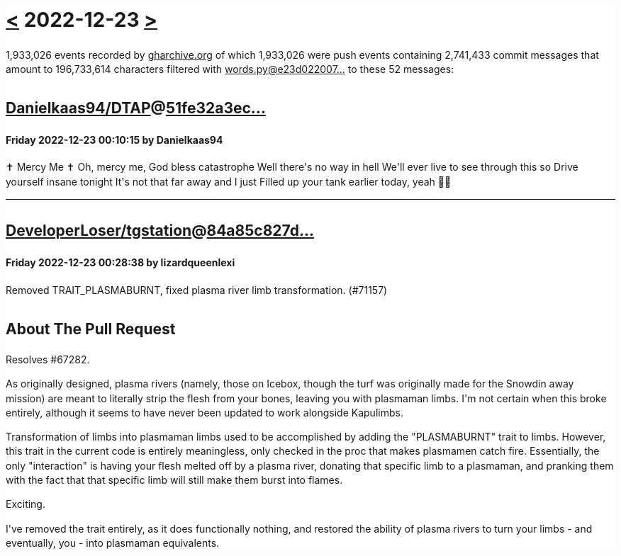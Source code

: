 # [<](2022-12-22.md) 2022-12-23 [>](2022-12-24.md)

1,933,026 events recorded by [gharchive.org](https://www.gharchive.org/) of which 1,933,026 were push events containing 2,741,433 commit messages that amount to 196,733,614 characters filtered with [words.py@e23d022007...](https://github.com/defgsus/good-github/blob/e23d022007992279f9bcb3a9fd40126629d787e2/src/words.py) to these 52 messages:


## [Danielkaas94/DTAP](https://github.com/Danielkaas94/DTAP)@[51fe32a3ec...](https://github.com/Danielkaas94/DTAP/commit/51fe32a3ecd400c4014fc149b2c3f8e466c78611)
#### Friday 2022-12-23 00:10:15 by Danielkaas94

✝ Mercy Me ✝
Oh, mercy me, God bless catastrophe
Well there's no way in hell
We'll ever live to see through this so
Drive yourself insane tonight
It's not that far away and I just
Filled up your tank earlier today, yeah 🚗💨

---
## [DeveloperLoser/tgstation](https://github.com/DeveloperLoser/tgstation)@[84a85c827d...](https://github.com/DeveloperLoser/tgstation/commit/84a85c827d71b3326b482444a204711de38cf518)
#### Friday 2022-12-23 00:28:38 by lizardqueenlexi

Removed TRAIT_PLASMABURNT, fixed plasma river limb transformation. (#71157)

## About The Pull Request

Resolves #67282.

As originally designed, plasma rivers (namely, those on Icebox, though
the turf was originally made for the Snowdin away mission) are meant to
literally strip the flesh from your bones, leaving you with plasmaman
limbs. I'm not certain when this broke entirely, although it seems to
have never been updated to work alongside Kapulimbs.

Transformation of limbs into plasmaman limbs used to be accomplished by
adding the "PLASMABURNT" trait to limbs. However, this trait in the
current code is entirely meaningless, only checked in the proc that
makes plasmamen catch fire. Essentially, the only "interaction" is
having your flesh melted off by a plasma river, donating that specific
limb to a plasmaman, and pranking them with the fact that that specific
limb will still make them burst into flames.

Exciting.

I've removed the trait entirely, as it does functionally nothing, and
restored the ability of plasma rivers to turn your limbs - and
eventually, you - into plasmaman equivalents.
